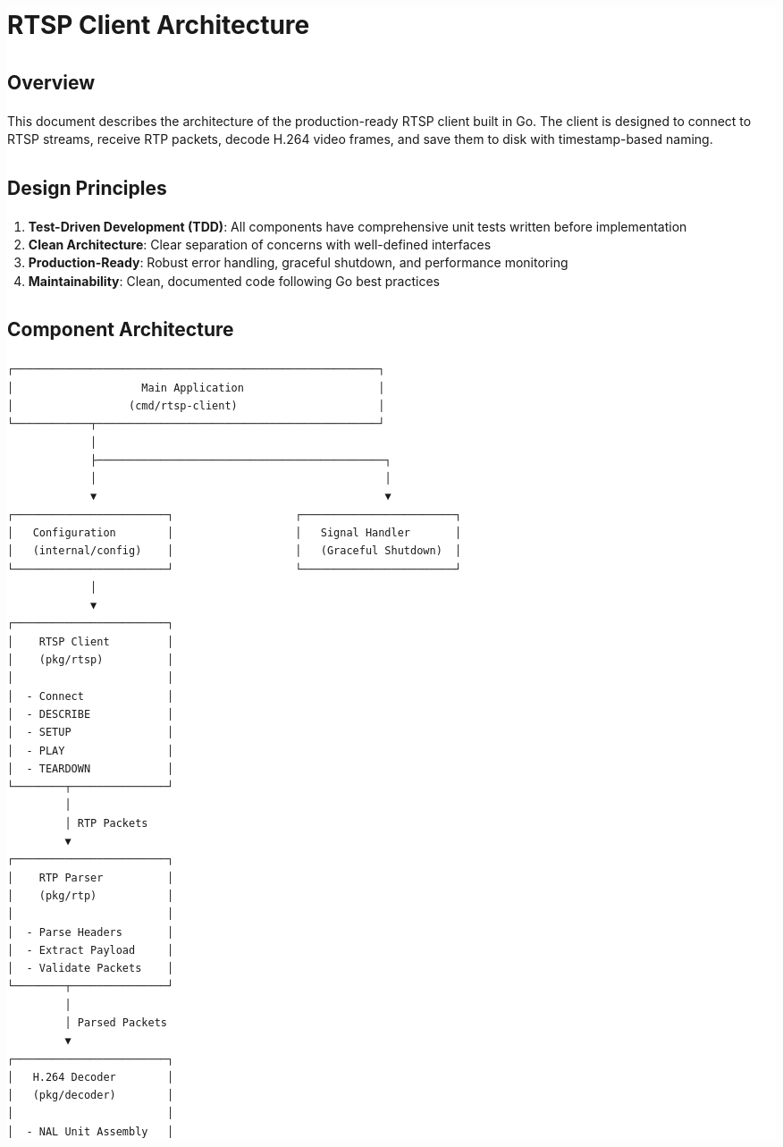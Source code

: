 # RTSP Client Architecture

## Overview

This document describes the architecture of the production-ready RTSP client built in Go. The client is designed to connect to RTSP streams, receive RTP packets, decode H.264 video frames, and save them to disk with timestamp-based naming.

## Design Principles

1. **Test-Driven Development (TDD)**: All components have comprehensive unit tests written before implementation
2. **Clean Architecture**: Clear separation of concerns with well-defined interfaces
3. **Production-Ready**: Robust error handling, graceful shutdown, and performance monitoring
4. **Maintainability**: Clean, documented code following Go best practices

## Component Architecture

```
┌─────────────────────────────────────────────────────────┐
│                    Main Application                     │
│                  (cmd/rtsp-client)                      │
└────────────┬────────────────────────────────────────────┘
             │
             ├─────────────────────────────────────────────┐
             │                                             │
             ▼                                             ▼
┌────────────────────────┐                   ┌────────────────────────┐
│   Configuration        │                   │   Signal Handler       │
│   (internal/config)    │                   │   (Graceful Shutdown)  │
└────────────────────────┘                   └────────────────────────┘
             │
             ▼
┌────────────────────────┐
│    RTSP Client         │
│    (pkg/rtsp)          │
│                        │
│  - Connect             │
│  - DESCRIBE            │
│  - SETUP               │
│  - PLAY                │
│  - TEARDOWN            │
└────────┬───────────────┘
         │
         │ RTP Packets
         ▼
┌────────────────────────┐
│    RTP Parser          │
│    (pkg/rtp)           │
│                        │
│  - Parse Headers       │
│  - Extract Payload     │
│  - Validate Packets    │
└────────┬───────────────┘
         │
         │ Parsed Packets
         ▼
┌────────────────────────┐
│   H.264 Decoder        │
│   (pkg/decoder)        │
│                        │
│  - NAL Unit Assembly   │
```